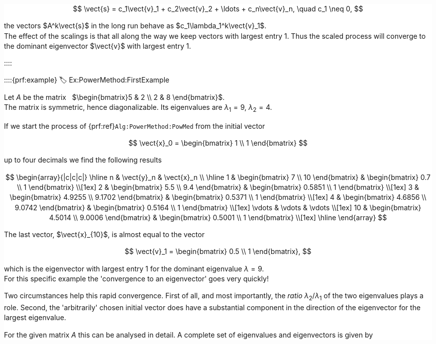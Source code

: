 $$
   \vect{s} = c_1\vect{v}_1 + c_2\vect{v}_2 +  \ldots + c_n\vect{v}_n, \quad c_1 \neq 0,
$$
 
the vectors $A^k\vect{s}$ in the long run behave as $c_1\lambda_1^k\vect{v}_1$. <BR>
The effect of the scalings is that all along the way we keep vectors with largest entry 1. Thus the scaled process will converge to the dominant eigenvector $\vect{v}$ with largest entry 1.

::::

::::{prf:example}
:label: Ex:PowerMethod:FirstExample

Let $A$ be the matrix &nbsp; $\begin{bmatrix}5 & 2 \\ 2 & 8 \end{bmatrix}$. <BR>
The matrix is symmetric, hence diagonalizable. Its eigenvalues are $\lambda_1 = 9$, $\lambda_2 = 4$.

If we start the process of {prf:ref}`Alg:PowerMethod:PowMed` from the initial vector

$$
  \vect{x}_0 = \begin{bmatrix} 1 \\ 1 \end{bmatrix}
$$

up to four decimals we find the following results

$$ 
   \begin{array}{|c|c|c|} \hline
   n & \vect{y}_n & \vect{x}_n \\ \hline
   1 &  \begin{bmatrix} 7 \\ 10 \end{bmatrix} & \begin{bmatrix} 0.7 \\ 1 \end{bmatrix} \\[1ex]
   2 &  \begin{bmatrix} 5.5 \\ 9.4 \end{bmatrix} & \begin{bmatrix}  0.5851 \\ 1 \end{bmatrix} \\[1ex]
   3 &  \begin{bmatrix} 4.9255 \\ 9.1702 \end{bmatrix} & \begin{bmatrix}  0.5371 \\ 1 \end{bmatrix} \\[1ex] 
   4 &  \begin{bmatrix} 4.6856 \\ 9.0742 \end{bmatrix} & \begin{bmatrix}  0.5164 \\ 1 \end{bmatrix} \\[1ex] 
   \vdots & \vdots & \vdots \\[1ex]
   10 &  \begin{bmatrix} 4.5014 \\ 9.0006 \end{bmatrix} & \begin{bmatrix}  0.5001 \\ 1 \end{bmatrix} \\[1ex] \hline
  \end{array}
$$


The last vector,  $\vect{x}_{10}$,  is almost equal to the vector

$$
  \vect{v}_1 = \begin{bmatrix} 0.5 \\ 1 \end{bmatrix},
$$

which is the eigenvector with largest entry 1 for the dominant eigenvalue $\lambda = 9$. <BR>
For this specific example the 'convergence to an eigenvector' goes very quickly!

Two circumstances help this rapid convergence.
First of all, and most importantly, the _ratio_ $\lambda_2/\lambda_1$ of the two eigenvalues plays a role. Second, the 'arbitrarily' chosen initial vector does have a substantial component in the direction of the eigenvector for the largest eigenvalue.

For the given matrix $A$ this can be analysed in detail. A complete set of eigenvalues and eigenvectors is given by
